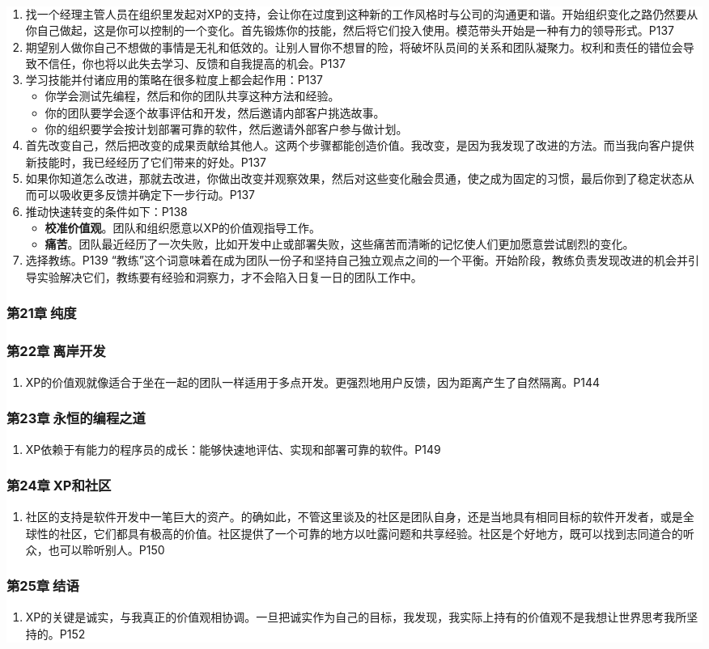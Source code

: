 1. 找一个经理主管人员在组织里发起对XP的支持，会让你在过度到这种新的工作风格时与公司的沟通更和谐。开始组织变化之路仍然要从你自己做起，这是你可以控制的一个变化。首先锻炼你的技能，然后将它们投入使用。模范带头开始是一种有力的领导形式。P137
2. 期望别人做你自己不想做的事情是无礼和低效的。让别人冒你不想冒的险，将破坏队员间的关系和团队凝聚力。权利和责任的错位会导致不信任，你也将以此失去学习、反馈和自我提高的机会。P137
3. 学习技能并付诸应用的策略在很多粒度上都会起作用：P137
    * 你学会测试先编程，然后和你的团队共享这种方法和经验。
    * 你的团队要学会逐个故事评估和开发，然后邀请内部客户挑选故事。
    * 你的组织要学会按计划部署可靠的软件，然后邀请外部客户参与做计划。
4. 首先改变自己，然后把改变的成果贡献给其他人。这两个步骤都能创造价值。我改变，是因为我发现了改进的方法。而当我向客户提供新技能时，我已经经历了它们带来的好处。P137
5. 如果你知道怎么改进，那就去改进，你做出改变并观察效果，然后对这些变化融会贯通，使之成为固定的习惯，最后你到了稳定状态从而可以吸收更多反馈并确定下一步行动。P137
6. 推动快速转变的条件如下：P138
    * **校准价值观**。团队和组织愿意以XP的价值观指导工作。
    * **痛苦**。团队最近经历了一次失败，比如开发中止或部署失败，这些痛苦而清晰的记忆使人们更加愿意尝试剧烈的变化。
7. 选择教练。P139 
    “教练”这个词意味着在成为团队一份子和坚持自己独立观点之间的一个平衡。开始阶段，教练负责发现改进的机会并引导实验解决它们，教练要有经验和洞察力，才不会陷入日复一日的团队工作中。
### 第21章 纯度
### 第22章 离岸开发
1. XP的价值观就像适合于坐在一起的团队一样适用于多点开发。更强烈地用户反馈，因为距离产生了自然隔离。P144
### 第23章 永恒的编程之道
1. XP依赖于有能力的程序员的成长：能够快速地评估、实现和部署可靠的软件。P149
### 第24章 XP和社区
1. 社区的支持是软件开发中一笔巨大的资产。的确如此，不管这里谈及的社区是团队自身，还是当地具有相同目标的软件开发者，或是全球性的社区，它们都具有极高的价值。社区提供了一个可靠的地方以吐露问题和共享经验。社区是个好地方，既可以找到志同道合的听众，也可以聆听别人。P150
### 第25章 结语
1. XP的关键是诚实，与我真正的价值观相协调。一旦把诚实作为自己的目标，我发现，我实际上持有的价值观不是我想让世界思考我所坚持的。P152